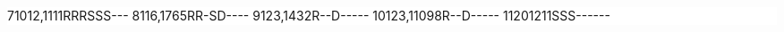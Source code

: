 <tr>
<td colspan='1' rowspan='1' >7</td><td colspan='1' rowspan='1' >1</td><td colspan='1' rowspan='1' >0</td><td colspan='1' rowspan='1' >12,1</td><td colspan='1' rowspan='1' >1</td><td colspan='1' rowspan='1' >1</td><td colspan='1' rowspan='1' >1</td><td colspan='1' rowspan='1' >R</td><td colspan='1' rowspan='1' >R</td><td colspan='1' rowspan='1' >R</td><td colspan='1' rowspan='1' >S</td><td colspan='1' rowspan='1' >S</td><td colspan='1' rowspan='1' >S</td><td colspan='1' rowspan='1' >-</td><td colspan='1' rowspan='1' >-</td><td colspan='1' rowspan='1' >-</td>
</tr>
<tr>
<td colspan='1' rowspan='1' >8</td><td colspan='1' rowspan='1' >1</td><td colspan='1' rowspan='1' >1</td><td colspan='1' rowspan='1' >6,1</td><td colspan='1' rowspan='1' >7</td><td colspan='1' rowspan='1' >6</td><td colspan='1' rowspan='1' >5</td><td colspan='1' rowspan='1' >R</td><td colspan='1' rowspan='1' >R</td><td colspan='1' rowspan='1' >-</td><td colspan='1' rowspan='1' >S</td><td colspan='1' rowspan='1' >D</td><td colspan='1' rowspan='1' >-</td><td colspan='1' rowspan='1' >-</td><td colspan='1' rowspan='1' >-</td><td colspan='1' rowspan='1' >-</td>
</tr>
<tr>
<td colspan='1' rowspan='1' >9</td><td colspan='1' rowspan='1' >1</td><td colspan='1' rowspan='1' >2</td><td colspan='1' rowspan='1' >3,1</td><td colspan='1' rowspan='1' >4</td><td colspan='1' rowspan='1' >3</td><td colspan='1' rowspan='1' >2</td><td colspan='1' rowspan='1' >R</td><td colspan='1' rowspan='1' >-</td><td colspan='1' rowspan='1' >-</td><td colspan='1' rowspan='1' >D</td><td colspan='1' rowspan='1' >-</td><td colspan='1' rowspan='1' >-</td><td colspan='1' rowspan='1' >-</td><td colspan='1' rowspan='1' >-</td><td colspan='1' rowspan='1' >-</td>
</tr>
<tr>
<td colspan='1' rowspan='1' >10</td><td colspan='1' rowspan='1' >1</td><td colspan='1' rowspan='1' >2</td><td colspan='1' rowspan='1' >3,1</td><td colspan='1' rowspan='1' >10</td><td colspan='1' rowspan='1' >9</td><td colspan='1' rowspan='1' >8</td><td colspan='1' rowspan='1' >R</td><td colspan='1' rowspan='1' >-</td><td colspan='1' rowspan='1' >-</td><td colspan='1' rowspan='1' >D</td><td colspan='1' rowspan='1' >-</td><td colspan='1' rowspan='1' >-</td><td colspan='1' rowspan='1' >-</td><td colspan='1' rowspan='1' >-</td><td colspan='1' rowspan='1' >-</td>
</tr>
<tr>
<td colspan='1' rowspan='1' >11</td><td colspan='1' rowspan='1' >2</td><td colspan='1' rowspan='1' >0</td><td colspan='1' rowspan='1' >1</td><td colspan='1' rowspan='1' >2</td><td colspan='1' rowspan='1' >1</td><td colspan='1' rowspan='1' >1</td><td colspan='1' rowspan='1' >S</td><td colspan='1' rowspan='1' >S</td><td colspan='1' rowspan='1' >S</td><td colspan='1' rowspan='1' >-</td><td colspan='1' rowspan='1' >-</td><td colspan='1' rowspan='1' >-</td><td colspan='1' rowspan='1' >-</td><td colspan='1' rowspan='1' >-</td><td colspan='1' rowspan='1' >-</td>
</tr>
<tr>
